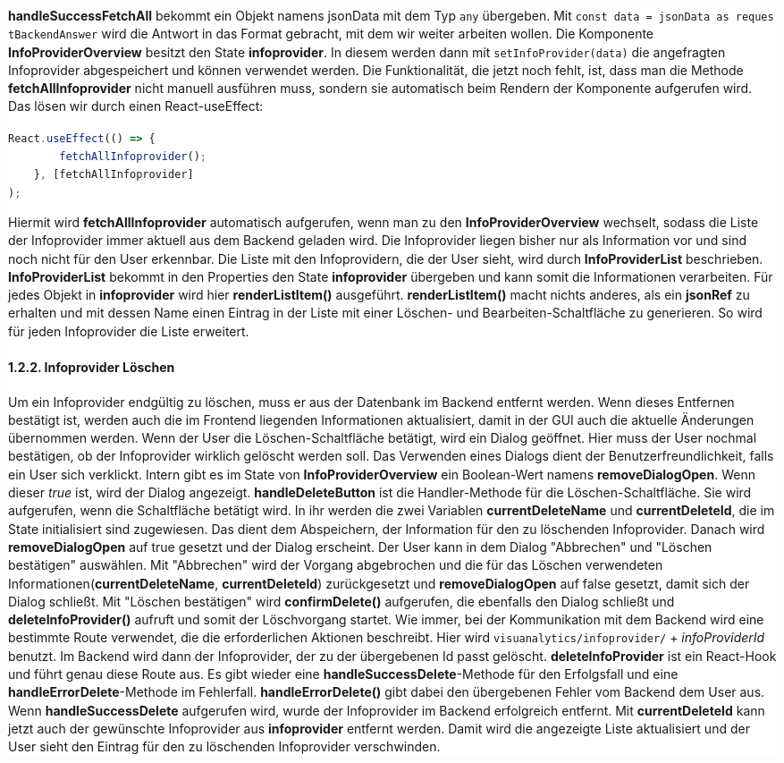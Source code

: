 **handleSuccessFetchAll** bekommt ein Objekt namens jsonData mit dem Typ ```any``` übergeben. 
Mit ```const data = jsonData as requestBackendAnswer``` wird die Antwort in das Format gebracht, mit dem wir weiter arbeiten wollen. Die Komponente **InfoProviderOverview** besitzt den State **infoprovider**. In diesem werden dann mit ```setInfoProvider(data)``` die angefragten Infoprovider abgespeichert und können verwendet werden.
Die Funktionalität, die jetzt noch fehlt, ist, dass man die Methode **fetchAllInfoprovider** nicht manuell ausführen muss, sondern sie automatisch beim Rendern der Komponente aufgerufen wird. Das lösen wir durch einen React-useEffect:
```javascript
React.useEffect(() => {
        fetchAllInfoprovider();
    }, [fetchAllInfoprovider]
);
```
Hiermit wird **fetchAllInfoprovider** automatisch aufgerufen, wenn man zu den **InfoProviderOverview** wechselt, sodass die Liste der Infoprovider immer aktuell aus dem Backend geladen wird.
Die Infoprovider liegen bisher nur als Information vor und sind noch nicht für den User erkennbar. Die Liste mit den Infoprovidern, die der User sieht, wird durch **InfoProviderList** beschrieben. **InfoProviderList** bekommt in den Properties den State **infoprovider** übergeben und kann somit die Informationen verarbeiten. Für jedes Objekt in **infoprovider** wird hier **renderListItem()** ausgeführt. **renderListItem()** macht nichts anderes, als ein **jsonRef** zu erhalten und mit dessen Name einen Eintrag in der Liste mit einer Löschen- und Bearbeiten-Schaltfläche zu generieren. So wird für jeden Infoprovider die Liste erweitert.

####  1.2.2. <a name='InfoproviderLschen'></a>**Infoprovider Löschen**

Um ein Infoprovider endgültig zu löschen, muss er aus der Datenbank im Backend entfernt werden. Wenn dieses Entfernen bestätigt ist, werden auch die im Frontend liegenden Informationen aktualisiert, damit in der GUI auch die aktuelle Änderungen übernommen werden. 
Wenn der User die Löschen-Schaltfläche betätigt, wird ein Dialog geöffnet. Hier muss der User nochmal bestätigen, ob der Infoprovider wirklich gelöscht werden soll. Das Verwenden eines Dialogs dient der Benutzerfreundlichkeit, falls ein User sich verklickt. Intern gibt es im State von **InfoProviderOverview** ein Boolean-Wert namens **removeDialogOpen**. Wenn dieser *true* ist, wird der Dialog angezeigt. **handleDeleteButton** ist die Handler-Methode für die Löschen-Schaltfläche. Sie wird aufgerufen, wenn die Schaltfläche betätigt wird. In ihr werden die zwei Variablen **currentDeleteName** und **currentDeleteId**, die im State initialisiert sind zugewiesen. Das dient dem Abspeichern, der Information für den zu löschenden Infoprovider. Danach wird **removeDialogOpen** auf true gesetzt und der Dialog erscheint.
Der User kann in dem Dialog "Abbrechen" und "Löschen bestätigen" auswählen. Mit "Abbrechen" wird der Vorgang abgebrochen und die für das Löschen verwendeten Informationen(**currentDeleteName**, **currentDeleteId**) zurückgesetzt und **removeDialogOpen** auf false gesetzt, damit sich der Dialog schließt. Mit "Löschen bestätigen" wird **confirmDelete()** aufgerufen, die ebenfalls den Dialog schließt und **deleteInfoProvider()** aufruft und somit der Löschvorgang startet. 
Wie immer, bei der Kommunikation mit dem Backend wird eine bestimmte Route verwendet, die die erforderlichen Aktionen beschreibt. Hier wird ```visuanalytics/infoprovider/``` + *infoProviderId* benutzt. Im Backend wird dann der Infoprovider, der zu der übergebenen Id passt gelöscht. **deleteInfoProvider** ist ein React-Hook und führt genau diese Route aus. Es gibt wieder eine **handleSuccessDelete**-Methode für den Erfolgsfall und eine **handleErrorDelete**-Methode im Fehlerfall. **handleErrorDelete()** gibt dabei den übergebenen Fehler vom Backend dem User aus. Wenn **handleSuccessDelete** aufgerufen wird, wurde der Infoprovider im Backend erfolgreich entfernt. Mit **currentDeleteId** kann jetzt auch der gewünschte Infoprovider aus **infoprovider** entfernt werden. Damit wird die angezeigte Liste aktualisiert und der User sieht den Eintrag für den zu löschenden Infoprovider verschwinden. 
